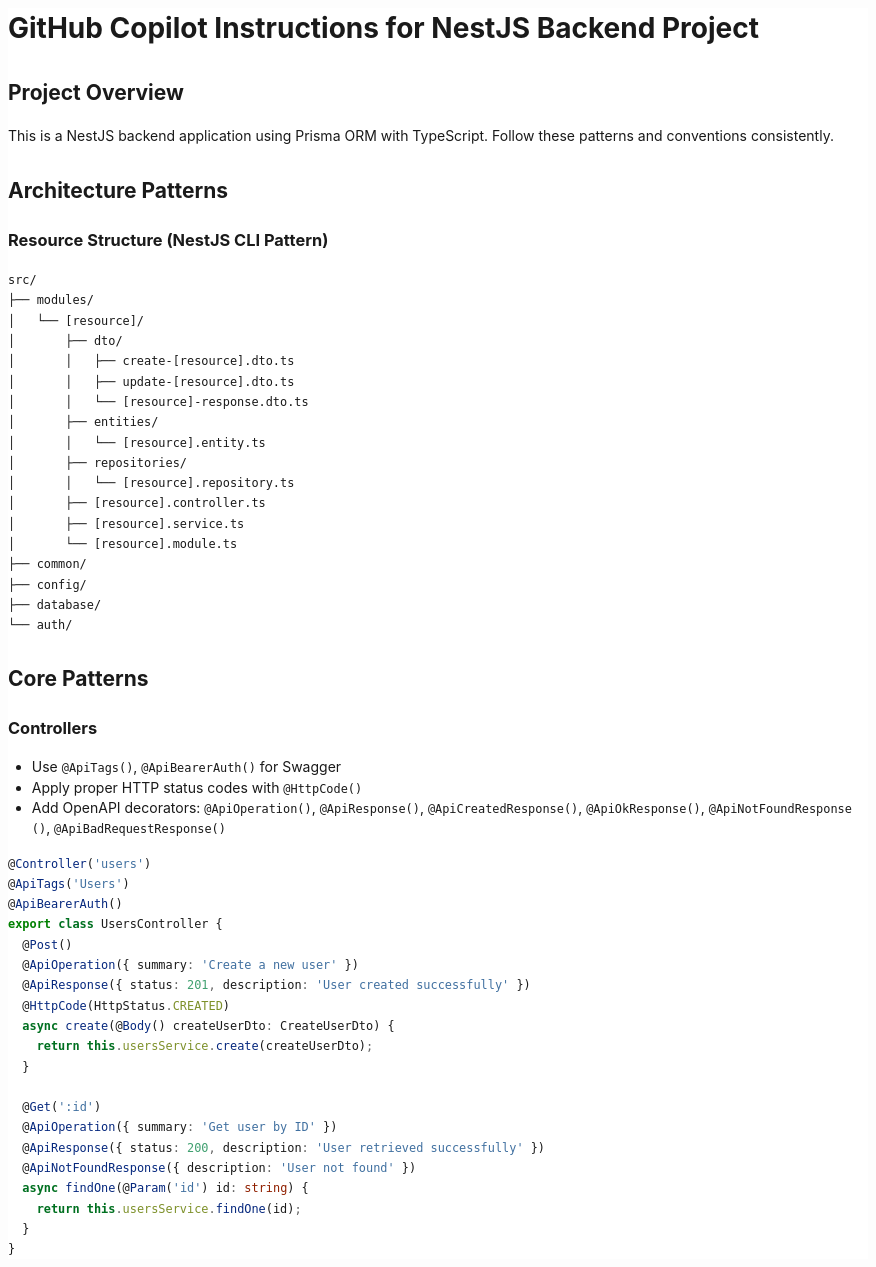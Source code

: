 # GitHub Copilot Instructions for NestJS Backend Project

## Project Overview

This is a NestJS backend application using Prisma ORM with TypeScript. Follow these patterns and conventions consistently.

## Architecture Patterns

### Resource Structure (NestJS CLI Pattern)

```
src/
├── modules/
│   └── [resource]/
│       ├── dto/
│       │   ├── create-[resource].dto.ts
│       │   ├── update-[resource].dto.ts
│       │   └── [resource]-response.dto.ts
│       ├── entities/
│       │   └── [resource].entity.ts
│       ├── repositories/
│       │   └── [resource].repository.ts
│       ├── [resource].controller.ts
│       ├── [resource].service.ts
│       └── [resource].module.ts
├── common/
├── config/
├── database/
└── auth/
```

## Core Patterns

### Controllers

- Use `@ApiTags()`, `@ApiBearerAuth()` for Swagger
- Apply proper HTTP status codes with `@HttpCode()`
- Add OpenAPI decorators: `@ApiOperation()`, `@ApiResponse()`, `@ApiCreatedResponse()`, `@ApiOkResponse()`, `@ApiNotFoundResponse()`, `@ApiBadRequestResponse()`

```typescript
@Controller('users')
@ApiTags('Users')
@ApiBearerAuth()
export class UsersController {
  @Post()
  @ApiOperation({ summary: 'Create a new user' })
  @ApiResponse({ status: 201, description: 'User created successfully' })
  @HttpCode(HttpStatus.CREATED)
  async create(@Body() createUserDto: CreateUserDto) {
    return this.usersService.create(createUserDto);
  }

  @Get(':id')
  @ApiOperation({ summary: 'Get user by ID' })
  @ApiResponse({ status: 200, description: 'User retrieved successfully' })
  @ApiNotFoundResponse({ description: 'User not found' })
  async findOne(@Param('id') id: string) {
    return this.usersService.findOne(id);
  }
}
```